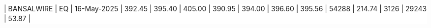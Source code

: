 | BANSALWIRE | EQ | 16-May-2025 | 392.45 | 395.40 | 405.00 | 390.95 | 394.00 | 396.60 | 395.56 | 54288 | 214.74 | 3126 | 29243 | 53.87 |
